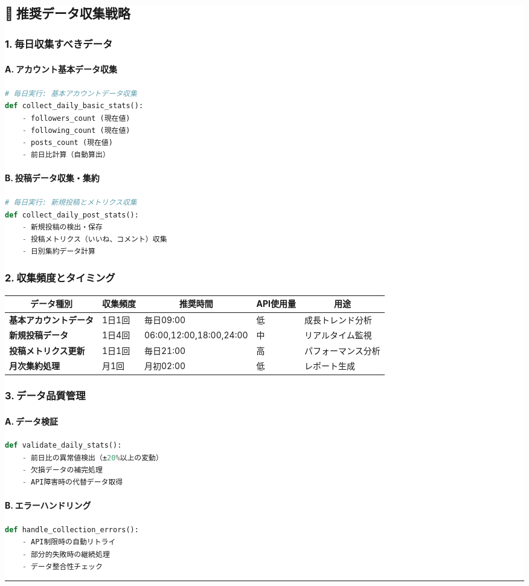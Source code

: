 
## 🎯 推奨データ収集戦略

### 1. 毎日収集すべきデータ

#### A. アカウント基本データ収集
```python
# 毎日実行: 基本アカウントデータ収集
def collect_daily_basic_stats():
    - followers_count (現在値)
    - following_count (現在値) 
    - posts_count (現在値)
    - 前日比計算（自動算出）
```

#### B. 投稿データ収集・集約
```python
# 毎日実行: 新規投稿とメトリクス収集
def collect_daily_post_stats():
    - 新規投稿の検出・保存
    - 投稿メトリクス（いいね、コメント）収集
    - 日別集約データ計算
```

### 2. 収集頻度とタイミング

| データ種別 | 収集頻度 | 推奨時間 | API使用量 | 用途 |
|-----------|---------|---------|-----------|------|
| **基本アカウントデータ** | 1日1回 | 毎日09:00 | 低 | 成長トレンド分析 |
| **新規投稿データ** | 1日4回 | 06:00,12:00,18:00,24:00 | 中 | リアルタイム監視 |
| **投稿メトリクス更新** | 1日1回 | 毎日21:00 | 高 | パフォーマンス分析 |
| **月次集約処理** | 月1回 | 月初02:00 | 低 | レポート生成 |

### 3. データ品質管理

#### A. データ検証
```python
def validate_daily_stats():
    - 前日比の異常値検出（±20%以上の変動）
    - 欠損データの補完処理
    - API障害時の代替データ取得
```

#### B. エラーハンドリング
```python
def handle_collection_errors():
    - API制限時の自動リトライ
    - 部分的失敗時の継続処理
    - データ整合性チェック
```

---